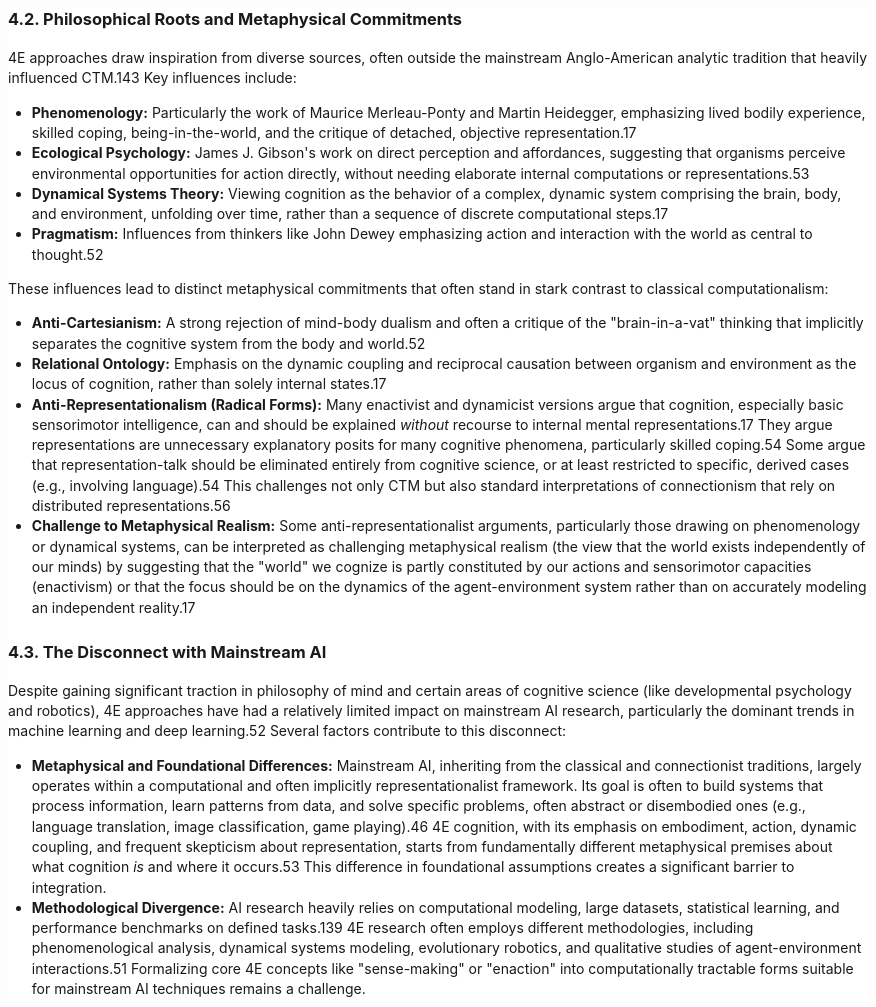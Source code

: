 ### **4.2. Philosophical Roots and Metaphysical Commitments**

4E approaches draw inspiration from diverse sources, often outside the mainstream Anglo-American analytic tradition that heavily influenced CTM.143 Key influences include:

* **Phenomenology:** Particularly the work of Maurice Merleau-Ponty and Martin Heidegger, emphasizing lived bodily experience, skilled coping, being-in-the-world, and the critique of detached, objective representation.17  
* **Ecological Psychology:** James J. Gibson's work on direct perception and affordances, suggesting that organisms perceive environmental opportunities for action directly, without needing elaborate internal computations or representations.53  
* **Dynamical Systems Theory:** Viewing cognition as the behavior of a complex, dynamic system comprising the brain, body, and environment, unfolding over time, rather than a sequence of discrete computational steps.17  
* **Pragmatism:** Influences from thinkers like John Dewey emphasizing action and interaction with the world as central to thought.52

These influences lead to distinct metaphysical commitments that often stand in stark contrast to classical computationalism:

* **Anti-Cartesianism:** A strong rejection of mind-body dualism and often a critique of the "brain-in-a-vat" thinking that implicitly separates the cognitive system from the body and world.52  
* **Relational Ontology:** Emphasis on the dynamic coupling and reciprocal causation between organism and environment as the locus of cognition, rather than solely internal states.17  
* **Anti-Representationalism (Radical Forms):** Many enactivist and dynamicist versions argue that cognition, especially basic sensorimotor intelligence, can and should be explained *without* recourse to internal mental representations.17 They argue representations are unnecessary explanatory posits for many cognitive phenomena, particularly skilled coping.54 Some argue that representation-talk should be eliminated entirely from cognitive science, or at least restricted to specific, derived cases (e.g., involving language).54 This challenges not only CTM but also standard interpretations of connectionism that rely on distributed representations.56  
* **Challenge to Metaphysical Realism:** Some anti-representationalist arguments, particularly those drawing on phenomenology or dynamical systems, can be interpreted as challenging metaphysical realism (the view that the world exists independently of our minds) by suggesting that the "world" we cognize is partly constituted by our actions and sensorimotor capacities (enactivism) or that the focus should be on the dynamics of the agent-environment system rather than on accurately modeling an independent reality.17

### **4.3. The Disconnect with Mainstream AI**

Despite gaining significant traction in philosophy of mind and certain areas of cognitive science (like developmental psychology and robotics), 4E approaches have had a relatively limited impact on mainstream AI research, particularly the dominant trends in machine learning and deep learning.52 Several factors contribute to this disconnect:

* **Metaphysical and Foundational Differences:** Mainstream AI, inheriting from the classical and connectionist traditions, largely operates within a computational and often implicitly representationalist framework. Its goal is often to build systems that process information, learn patterns from data, and solve specific problems, often abstract or disembodied ones (e.g., language translation, image classification, game playing).46 4E cognition, with its emphasis on embodiment, action, dynamic coupling, and frequent skepticism about representation, starts from fundamentally different metaphysical premises about what cognition *is* and where it occurs.53 This difference in foundational assumptions creates a significant barrier to integration.  
* **Methodological Divergence:** AI research heavily relies on computational modeling, large datasets, statistical learning, and performance benchmarks on defined tasks.139 4E research often employs different methodologies, including phenomenological analysis, dynamical systems modeling, evolutionary robotics, and qualitative studies of agent-environment interactions.51 Formalizing core 4E concepts like "sense-making" or "enaction" into computationally tractable forms suitable for mainstream AI techniques remains a challenge.  